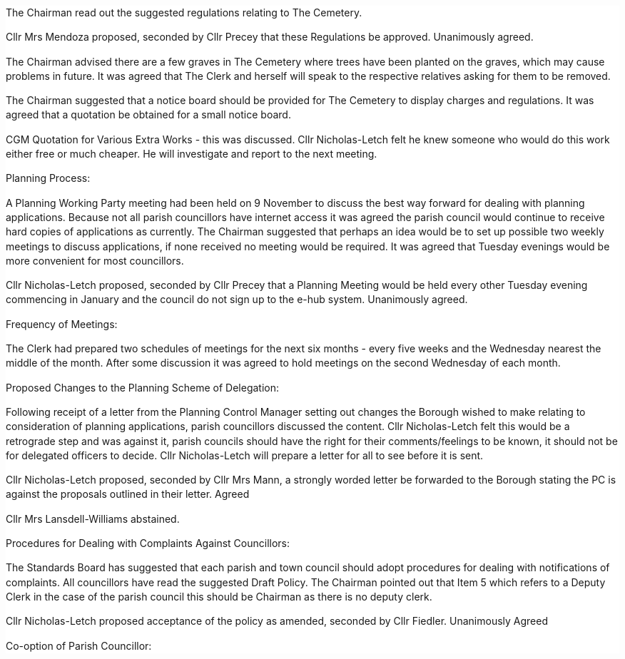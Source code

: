 The Chairman read out the suggested regulations relating to The Cemetery.

Cllr Mrs Mendoza proposed, seconded by Cllr Precey that these Regulations be approved. Unanimously agreed.

The Chairman advised there are a few graves in The Cemetery where trees have been planted on the graves, which may cause problems in future. It was agreed that The Clerk and herself will speak to the respective relatives asking for them to be removed.

The Chairman suggested that a notice board should be provided for The Cemetery to display charges and regulations. It was agreed that a quotation be obtained for a small notice board.

CGM Quotation for Various Extra Works - this was discussed. Cllr Nicholas-Letch felt he knew someone who would do this work either free or much cheaper. He will investigate and report to the next meeting.

Planning Process:

A Planning Working Party meeting had been held on 9 November to discuss the best way forward for dealing with planning applications. Because not all parish councillors have internet access it was agreed the parish council would continue to receive hard copies of applications as currently. The Chairman suggested that perhaps an idea would be to set up possible two weekly meetings to discuss applications, if none received no meeting would be required. It was agreed that Tuesday evenings would be more convenient for most councillors.

Cllr Nicholas-Letch proposed, seconded by Cllr Precey that a Planning Meeting would be held every other Tuesday evening commencing in January and the council do not sign up to the e-hub system. Unanimously agreed.

Frequency of Meetings:

The Clerk had prepared two schedules of meetings for the next six months - every five weeks and the Wednesday nearest the middle of the month. After some discussion it was agreed to hold meetings on the second Wednesday of each month.

Proposed Changes to the Planning Scheme of Delegation:

Following receipt of a letter from the Planning Control Manager setting out changes the Borough wished to make relating to consideration of planning applications, parish councillors discussed the content. Cllr Nicholas-Letch felt this would be a retrograde step and was against it, parish councils should have the right for their comments/feelings to be known, it should not be for delegated officers to decide. Cllr Nicholas-Letch will prepare a letter for all to see before it is sent.

Cllr Nicholas-Letch proposed, seconded by Cllr Mrs Mann, a strongly worded letter be forwarded to the Borough stating the PC is against the proposals outlined in their letter. Agreed

Cllr Mrs Lansdell-Williams abstained.

Procedures for Dealing with Complaints Against Councillors:

The Standards Board has suggested that each parish and town council should adopt procedures for dealing with notifications of complaints. All councillors have read the suggested Draft Policy. The Chairman pointed out that Item 5 which refers to a Deputy Clerk in the case of the parish council this should be Chairman as there is no deputy clerk.

Cllr Nicholas-Letch proposed acceptance of the policy as amended, seconded by Cllr Fiedler. Unanimously Agreed

Co-option of Parish Councillor:
